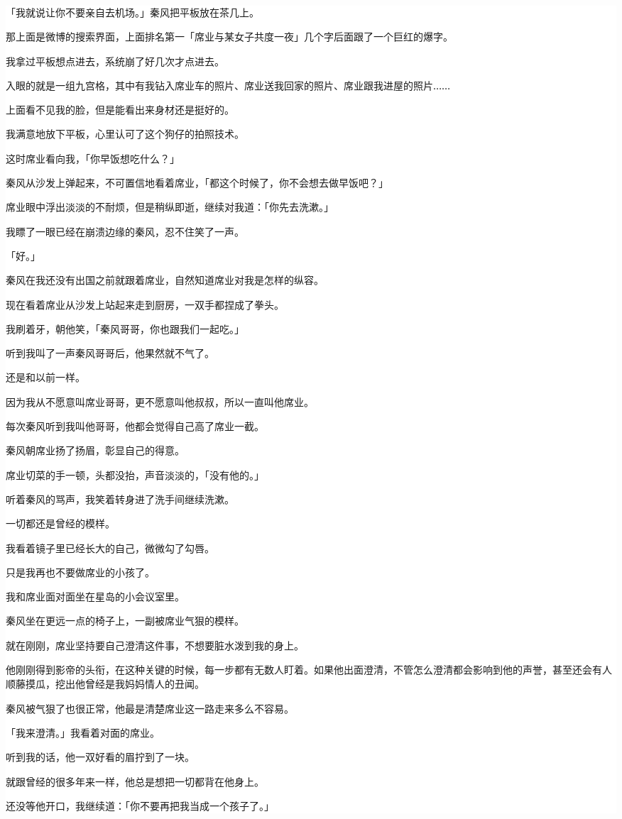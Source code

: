「我就说让你不要亲自去机场。」秦风把平板放在茶几上。

那上面是微博的搜索界面，上面排名第一「席业与某女子共度一夜」几个字后面跟了一个巨红的爆字。

我拿过平板想点进去，系统崩了好几次才点进去。

入眼的就是一组九宫格，其中有我钻入席业车的照片、席业送我回家的照片、席业跟我进屋的照片……

上面看不见我的脸，但是能看出来身材还是挺好的。

我满意地放下平板，心里认可了这个狗仔的拍照技术。

这时席业看向我，「你早饭想吃什么？」

秦风从沙发上弹起来，不可置信地看着席业，「都这个时候了，你不会想去做早饭吧？」

席业眼中浮出淡淡的不耐烦，但是稍纵即逝，继续对我道：「你先去洗漱。」

我瞟了一眼已经在崩溃边缘的秦风，忍不住笑了一声。

「好。」

秦风在我还没有出国之前就跟着席业，自然知道席业对我是怎样的纵容。

现在看着席业从沙发上站起来走到厨房，一双手都捏成了拳头。

我刷着牙，朝他笑，「秦风哥哥，你也跟我们一起吃。」

听到我叫了一声秦风哥哥后，他果然就不气了。

还是和以前一样。

因为我从不愿意叫席业哥哥，更不愿意叫他叔叔，所以一直叫他席业。

每次秦风听到我叫他哥哥，他都会觉得自己高了席业一截。

秦风朝席业扬了扬眉，彰显自己的得意。

席业切菜的手一顿，头都没抬，声音淡淡的，「没有他的。」

听着秦风的骂声，我笑着转身进了洗手间继续洗漱。

一切都还是曾经的模样。

我看着镜子里已经长大的自己，微微勾了勾唇。

只是我再也不要做席业的小孩了。

我和席业面对面坐在星岛的小会议室里。

秦风坐在更远一点的椅子上，一副被席业气狠的模样。

就在刚刚，席业坚持要自己澄清这件事，不想要脏水泼到我的身上。

他刚刚得到影帝的头衔，在这种关键的时候，每一步都有无数人盯着。如果他出面澄清，不管怎么澄清都会影响到他的声誉，甚至还会有人顺藤摸瓜，挖出他曾经是我妈妈情人的丑闻。

秦风被气狠了也很正常，他最是清楚席业这一路走来多么不容易。

「我来澄清。」我看着对面的席业。

听到我的话，他一双好看的眉拧到了一块。

就跟曾经的很多年来一样，他总是想把一切都背在他身上。

还没等他开口，我继续道：「你不要再把我当成一个孩子了。」
